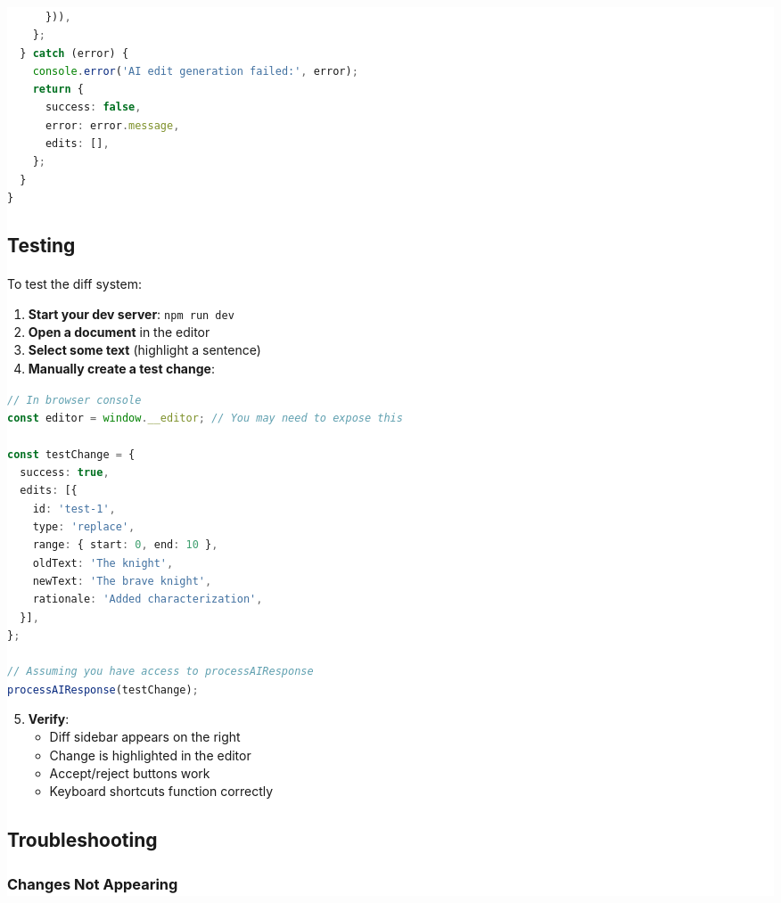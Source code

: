 ```typescript
      })),
    };
  } catch (error) {
    console.error('AI edit generation failed:', error);
    return {
      success: false,
      error: error.message,
      edits: [],
    };
  }
}
```

## Testing

To test the diff system:

1. **Start your dev server**: `npm run dev`
2. **Open a document** in the editor
3. **Select some text** (highlight a sentence)
4. **Manually create a test change**:

```typescript
// In browser console
const editor = window.__editor; // You may need to expose this

const testChange = {
  success: true,
  edits: [{
    id: 'test-1',
    type: 'replace',
    range: { start: 0, end: 10 },
    oldText: 'The knight',
    newText: 'The brave knight',
    rationale: 'Added characterization',
  }],
};

// Assuming you have access to processAIResponse
processAIResponse(testChange);
```

5. **Verify**:
   - Diff sidebar appears on the right
   - Change is highlighted in the editor
   - Accept/reject buttons work
   - Keyboard shortcuts function correctly

## Troubleshooting

### Changes Not Appearing
